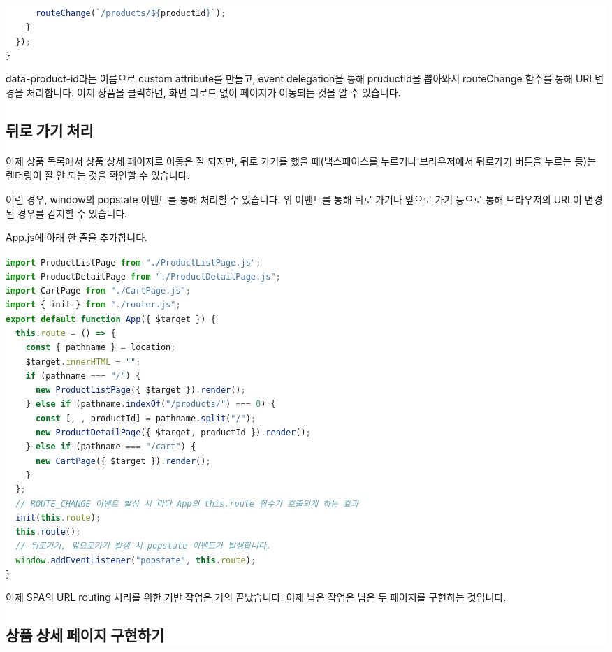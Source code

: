 ```js
      routeChange(`/products/${productId}`);
    }
  });
}
```

data-product-id라는 이름으로 custom attribute를 만들고, event delegation을 통해 pruductId을 뽑아와서 routeChange 함수를 통해 URL변경을 처리합니다.
이제 상품을 클릭하면, 화면 리로드 없이 페이지가 이동되는 것을 알 수 있습니다.

## 뒤로 가기 처리

이제 상품 목록에서 상품 상세 페이지로 이동은 잘 되지만, 뒤로 가기를 했을 때(백스페이스를 누르거나 브라우저에서 뒤로가기 버튼을 누르는 등)는 렌더링이 잘 안 되는 것을 확인할 수 있습니다.

이런 경우, window의 popstate 이벤트를 통해 처리할 수 있습니다. 위 이벤트를 통해 뒤로 가기나 앞으로 가기 등으로 통해 브라우저의 URL이 변경된 경우를 감지할 수 있습니다.

App.js에 아래 한 줄을 추가합니다.

```js
import ProductListPage from "./ProductListPage.js";
import ProductDetailPage from "./ProductDetailPage.js";
import CartPage from "./CartPage.js";
import { init } from "./router.js";
export default function App({ $target }) {
  this.route = () => {
    const { pathname } = location;
    $target.innerHTML = "";
    if (pathname === "/") {
      new ProductListPage({ $target }).render();
    } else if (pathname.indexOf("/products/") === 0) {
      const [, , productId] = pathname.split("/");
      new ProductDetailPage({ $target, productId }).render();
    } else if (pathname === "/cart") {
      new CartPage({ $target }).render();
    }
  };
  // ROUTE_CHANGE 이벤트 발싱 시 마다 App의 this.route 함수가 호출되게 하는 효과
  init(this.route);
  this.route();
  // 뒤로가기, 앞으로가기 발생 시 popstate 이벤트가 발생합니다.
  window.addEventListener("popstate", this.route);
}
```

이제 SPA의 URL routing 처리를 위한 기반 작업은 거의 끝났습니다. 이제 남은 작업은 남은 두 페이지를 구현하는 것입니다.

## 상품 상세 페이지 구현하기
